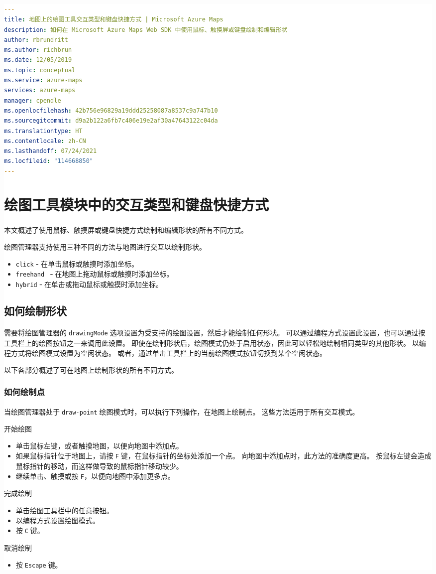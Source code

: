 ```yaml
---
title: 地图上的绘图工具交互类型和键盘快捷方式 | Microsoft Azure Maps
description: 如何在 Microsoft Azure Maps Web SDK 中使用鼠标、触摸屏或键盘绘制和编辑形状
author: rbrundritt
ms.author: richbrun
ms.date: 12/05/2019
ms.topic: conceptual
ms.service: azure-maps
services: azure-maps
manager: cpendle
ms.openlocfilehash: 42b756e96829a19ddd25258087a8537c9a747b10
ms.sourcegitcommit: d9a2b122a6fb7c406e19e2af30a47643122c04da
ms.translationtype: HT
ms.contentlocale: zh-CN
ms.lasthandoff: 07/24/2021
ms.locfileid: "114668850"
---
```

# <a name="interaction-types-and-keyboard-shortcuts-in-the-drawing-tools-module"></a>绘图工具模块中的交互类型和键盘快捷方式

本文概述了使用鼠标、触摸屏或键盘快捷方式绘制和编辑形状的所有不同方式。

绘图管理器支持使用三种不同的方法与地图进行交互以绘制形状。

* `click` - 在单击鼠标或触摸时添加坐标。
* `freehand ` - 在地图上拖动鼠标或触摸时添加坐标。
* `hybrid` - 在单击或拖动鼠标或触摸时添加坐标。

## <a name="how-to-draw-shapes"></a>如何绘制形状

 需要将绘图管理器的 `drawingMode` 选项设置为受支持的绘图设置，然后才能绘制任何形状。 可以通过编程方式设置此设置，也可以通过按工具栏上的绘图按钮之一来调用此设置。 即使在绘制形状后，绘图模式仍处于启用状态，因此可以轻松地绘制相同类型的其他形状。 以编程方式将绘图模式设置为空闲状态。 或者，通过单击工具栏上的当前绘图模式按钮切换到某个空闲状态。

以下各部分概述了可在地图上绘制形状的所有不同方式。

### <a name="how-to-draw-a-point"></a>如何绘制点

当绘图管理器处于 `draw-point` 绘图模式时，可以执行下列操作，在地图上绘制点。 这些方法适用于所有交互模式。

开始绘图
 - 单击鼠标左键，或者触摸地图，以便向地图中添加点。 
 - 如果鼠标指针位于地图上，请按 `F` 键，在鼠标指针的坐标处添加一个点。 向地图中添加点时，此方法的准确度更高。 按鼠标左键会造成鼠标指针的移动，而这样做导致的鼠标指针移动较少。
 - 继续单击、触摸或按 `F`，以便向地图中添加更多点。
 
完成绘制
 - 单击绘图工具栏中的任意按钮。 
 - 以编程方式设置绘图模式。 
 - 按 `C` 键。

取消绘制
 - 按 `Escape` 键。
